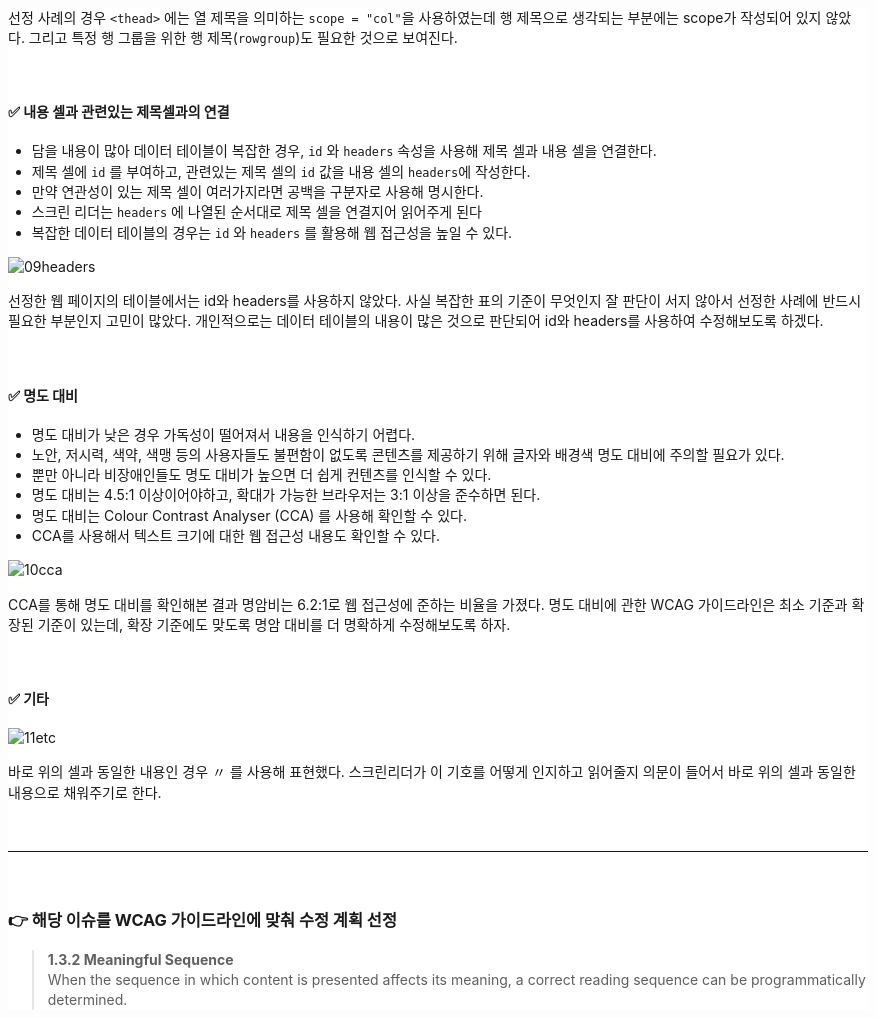 선정 사례의 경우 `<thead>` 에는 열 제목을 의미하는 `scope = "col"`을 사용하였는데 행 제목으로 생각되는 부분에는 scope가 작성되어 있지 않았다. 그리고 특정 행 그룹을 위한 행 제목(`rowgroup`)도 필요한 것으로 보여진다.



<br>

#### ✅ 내용 셀과 관련있는 제목셀과의 연결

- 담을 내용이 많아 데이터 테이블이 복잡한 경우, `id` 와 `headers` 속성을 사용해 제목 셀과 내용 셀을 연결한다. 
- 제목 셀에 `id` 를 부여하고, 관련있는 제목 셀의 `id` 값을 내용 셀의 `headers`에 작성한다. 
- 만약 연관성이 있는 제목 셀이 여러가지라면 공백을 구분자로 사용해 명시한다. 
- 스크린 리더는 `headers` 에 나열된 순서대로 제목 셀을 연결지어 읽어주게 된다
- 복잡한 데이터 테이블의 경우는 `id` 와 `headers` 를 활용해 웹 접근성을 높일 수 있다.

![09headers](img/09headers.png)

선정한 웹 페이지의 테이블에서는 id와 headers를 사용하지 않았다. 
사실 복잡한 표의 기준이 무엇인지 잘 판단이 서지 않아서 선정한 사례에 반드시 필요한 부분인지 고민이 많았다. 
개인적으로는 데이터 테이블의 내용이 많은 것으로 판단되어 id와 headers를 사용하여 수정해보도록 하겠다.



<br>

#### ✅ 명도 대비

- 명도 대비가 낮은 경우 가독성이 떨어져서 내용을 인식하기 어렵다. 
- 노안, 저시력, 색약, 색맹 등의 사용자들도 불편함이 없도록 콘텐츠를 제공하기 위해 글자와 배경색 명도 대비에 주의할 필요가 있다. 
- 뿐만 아니라 비장애인들도 명도 대비가 높으면 더 쉽게 컨텐츠를 인식할 수 있다. 
- 명도 대비는 4.5:1 이상이어야하고, 확대가 가능한 브라우저는 3:1 이상을 준수하면 된다. 
- 명도 대비는 Colour Contrast Analyser (CCA) 를 사용해 확인할 수 있다.
- CCA를 사용해서 텍스트 크기에 대한 웹 접근성 내용도 확인할 수 있다.

![10cca](img/10cca.png)

CCA를 통해 명도 대비를 확인해본 결과 명암비는 6.2:1로 웹 접근성에 준하는 비율을 가졌다. 
명도 대비에 관한 WCAG 가이드라인은 최소 기준과 확장된 기준이 있는데, 확장 기준에도 맞도록 명암 대비를 더 명확하게 수정해보도록 하자. 
  

<br>

#### ✅ 기타

![11etc](img/11etc.png)

바로 위의 셀과 동일한 내용인 경우 〃 를 사용해 표현했다. 
스크린리더가 이 기호를 어떻게 인지하고 읽어줄지 의문이 들어서 바로 위의 셀과 동일한 내용으로 채워주기로 한다.

<br>

---
<br>

### 👉 해당 이슈를 WCAG 가이드라인에 맞춰 수정 계획 선정

> **1.3.2 Meaningful Sequence**  <br> 
> When the sequence in which content is presented affects its meaning, a correct reading sequence can be programmatically determined.
